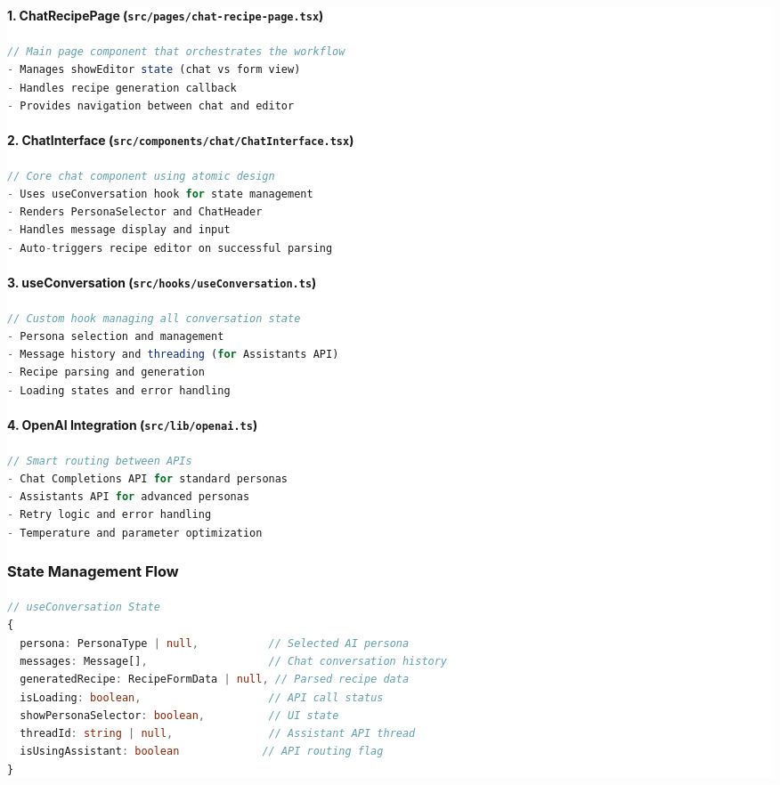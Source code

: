 #### **1. ChatRecipePage** (`src/pages/chat-recipe-page.tsx`)
```typescript
// Main page component that orchestrates the workflow
- Manages showEditor state (chat vs form view)
- Handles recipe generation callback
- Provides navigation between chat and editor
```

#### **2. ChatInterface** (`src/components/chat/ChatInterface.tsx`)
```typescript
// Core chat component using atomic design
- Uses useConversation hook for state management
- Renders PersonaSelector and ChatHeader
- Handles message display and input
- Auto-triggers recipe editor on successful parsing
```

#### **3. useConversation** (`src/hooks/useConversation.ts`)
```typescript
// Custom hook managing all conversation state
- Persona selection and management
- Message history and threading (for Assistants API)
- Recipe parsing and generation
- Loading states and error handling
```

#### **4. OpenAI Integration** (`src/lib/openai.ts`)
```typescript
// Smart routing between APIs
- Chat Completions API for standard personas
- Assistants API for advanced personas
- Retry logic and error handling
- Temperature and parameter optimization
```

### **State Management Flow**

```typescript
// useConversation State
{
  persona: PersonaType | null,           // Selected AI persona
  messages: Message[],                   // Chat conversation history
  generatedRecipe: RecipeFormData | null, // Parsed recipe data
  isLoading: boolean,                    // API call status
  showPersonaSelector: boolean,          // UI state
  threadId: string | null,               // Assistant API thread
  isUsingAssistant: boolean             // API routing flag
}
```
